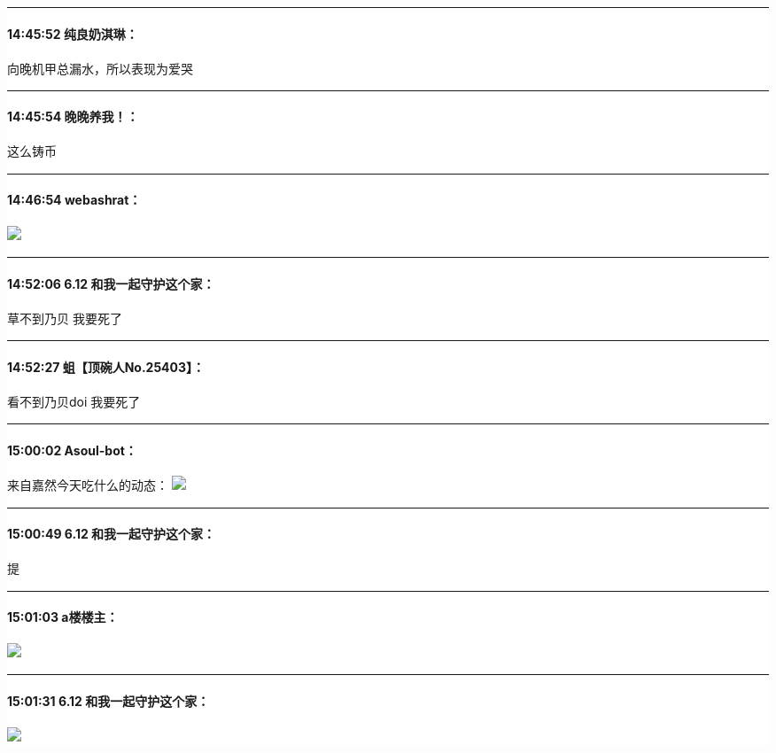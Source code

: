 *****

#### 14:45:52  纯良奶淇琳：

向晚机甲总漏水，所以表现为爱哭

*****

#### 14:45:54  晚晚养我！：

这么铸币

*****

#### 14:46:54  webashrat：

![](http://gchat.qpic.cn/gchatpic_new/2625239949/614391357-2341973077-B342A4066718D087311B34A4595D1888/0?term=2")

*****

#### 14:52:06  6.12 和我一起守护这个家：

草不到乃贝 我要死了

*****

#### 14:52:27  蛆【顶碗人No.25403】：

看不到乃贝doi 我要死了

*****

#### 15:00:02  Asoul-bot：

来自嘉然今天吃什么的动态：
![](http://gchat.qpic.cn/gchatpic_new/3408592334/614391357-2257699004-C4FC269DC848B5F73E5A8AA13434C8C4/0?term=2")

*****

#### 15:00:49  6.12 和我一起守护这个家：

提

*****

#### 15:01:03  a楼楼主：

![](http://gchat.qpic.cn/gchatpic_new/148255229/614391357-2636987357-BB399BD42879FE549E7DF6CF20C2B192/0?term=2")

*****

#### 15:01:31  6.12 和我一起守护这个家：

![](http://gchat.qpic.cn/gchatpic_new/2994013508/614391357-3207211451-F19914F1D21735D2F364338492D24807/0?term=2")

